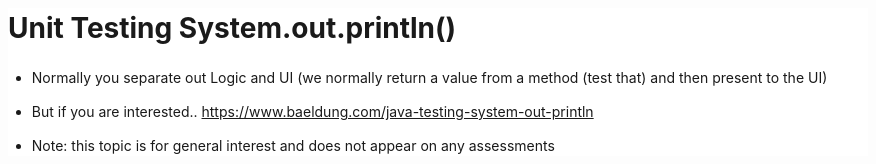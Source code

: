 # Unit Testing System.out.println()

- Normally you separate out Logic and UI (we normally return a value from a method (test that) and then present to the UI)

- But if you are interested.. https://www.baeldung.com/java-testing-system-out-println

- Note: this topic is for general interest and does not appear on any assessments